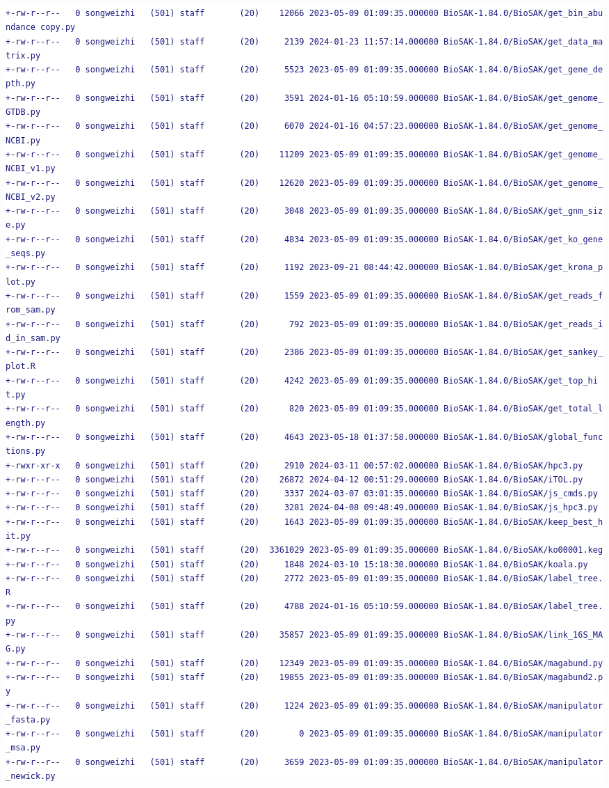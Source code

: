 ```diff
+-rw-r--r--   0 songweizhi   (501) staff       (20)    12066 2023-05-09 01:09:35.000000 BioSAK-1.84.0/BioSAK/get_bin_abundance copy.py
+-rw-r--r--   0 songweizhi   (501) staff       (20)     2139 2024-01-23 11:57:14.000000 BioSAK-1.84.0/BioSAK/get_data_matrix.py
+-rw-r--r--   0 songweizhi   (501) staff       (20)     5523 2023-05-09 01:09:35.000000 BioSAK-1.84.0/BioSAK/get_gene_depth.py
+-rw-r--r--   0 songweizhi   (501) staff       (20)     3591 2024-01-16 05:10:59.000000 BioSAK-1.84.0/BioSAK/get_genome_GTDB.py
+-rw-r--r--   0 songweizhi   (501) staff       (20)     6070 2024-01-16 04:57:23.000000 BioSAK-1.84.0/BioSAK/get_genome_NCBI.py
+-rw-r--r--   0 songweizhi   (501) staff       (20)    11209 2023-05-09 01:09:35.000000 BioSAK-1.84.0/BioSAK/get_genome_NCBI_v1.py
+-rw-r--r--   0 songweizhi   (501) staff       (20)    12620 2023-05-09 01:09:35.000000 BioSAK-1.84.0/BioSAK/get_genome_NCBI_v2.py
+-rw-r--r--   0 songweizhi   (501) staff       (20)     3048 2023-05-09 01:09:35.000000 BioSAK-1.84.0/BioSAK/get_gnm_size.py
+-rw-r--r--   0 songweizhi   (501) staff       (20)     4834 2023-05-09 01:09:35.000000 BioSAK-1.84.0/BioSAK/get_ko_gene_seqs.py
+-rw-r--r--   0 songweizhi   (501) staff       (20)     1192 2023-09-21 08:44:42.000000 BioSAK-1.84.0/BioSAK/get_krona_plot.py
+-rw-r--r--   0 songweizhi   (501) staff       (20)     1559 2023-05-09 01:09:35.000000 BioSAK-1.84.0/BioSAK/get_reads_from_sam.py
+-rw-r--r--   0 songweizhi   (501) staff       (20)      792 2023-05-09 01:09:35.000000 BioSAK-1.84.0/BioSAK/get_reads_id_in_sam.py
+-rw-r--r--   0 songweizhi   (501) staff       (20)     2386 2023-05-09 01:09:35.000000 BioSAK-1.84.0/BioSAK/get_sankey_plot.R
+-rw-r--r--   0 songweizhi   (501) staff       (20)     4242 2023-05-09 01:09:35.000000 BioSAK-1.84.0/BioSAK/get_top_hit.py
+-rw-r--r--   0 songweizhi   (501) staff       (20)      820 2023-05-09 01:09:35.000000 BioSAK-1.84.0/BioSAK/get_total_length.py
+-rw-r--r--   0 songweizhi   (501) staff       (20)     4643 2023-05-18 01:37:58.000000 BioSAK-1.84.0/BioSAK/global_functions.py
+-rwxr-xr-x   0 songweizhi   (501) staff       (20)     2910 2024-03-11 00:57:02.000000 BioSAK-1.84.0/BioSAK/hpc3.py
+-rw-r--r--   0 songweizhi   (501) staff       (20)    26872 2024-04-12 00:51:29.000000 BioSAK-1.84.0/BioSAK/iTOL.py
+-rw-r--r--   0 songweizhi   (501) staff       (20)     3337 2024-03-07 03:01:35.000000 BioSAK-1.84.0/BioSAK/js_cmds.py
+-rw-r--r--   0 songweizhi   (501) staff       (20)     3281 2024-04-08 09:48:49.000000 BioSAK-1.84.0/BioSAK/js_hpc3.py
+-rw-r--r--   0 songweizhi   (501) staff       (20)     1643 2023-05-09 01:09:35.000000 BioSAK-1.84.0/BioSAK/keep_best_hit.py
+-rw-r--r--   0 songweizhi   (501) staff       (20)  3361029 2023-05-09 01:09:35.000000 BioSAK-1.84.0/BioSAK/ko00001.keg
+-rw-r--r--   0 songweizhi   (501) staff       (20)     1848 2024-03-10 15:18:30.000000 BioSAK-1.84.0/BioSAK/koala.py
+-rw-r--r--   0 songweizhi   (501) staff       (20)     2772 2023-05-09 01:09:35.000000 BioSAK-1.84.0/BioSAK/label_tree.R
+-rw-r--r--   0 songweizhi   (501) staff       (20)     4788 2024-01-16 05:10:59.000000 BioSAK-1.84.0/BioSAK/label_tree.py
+-rw-r--r--   0 songweizhi   (501) staff       (20)    35857 2023-05-09 01:09:35.000000 BioSAK-1.84.0/BioSAK/link_16S_MAG.py
+-rw-r--r--   0 songweizhi   (501) staff       (20)    12349 2023-05-09 01:09:35.000000 BioSAK-1.84.0/BioSAK/magabund.py
+-rw-r--r--   0 songweizhi   (501) staff       (20)    19855 2023-05-09 01:09:35.000000 BioSAK-1.84.0/BioSAK/magabund2.py
+-rw-r--r--   0 songweizhi   (501) staff       (20)     1224 2023-05-09 01:09:35.000000 BioSAK-1.84.0/BioSAK/manipulator_fasta.py
+-rw-r--r--   0 songweizhi   (501) staff       (20)        0 2023-05-09 01:09:35.000000 BioSAK-1.84.0/BioSAK/manipulator_msa.py
+-rw-r--r--   0 songweizhi   (501) staff       (20)     3659 2023-05-09 01:09:35.000000 BioSAK-1.84.0/BioSAK/manipulator_newick.py
```